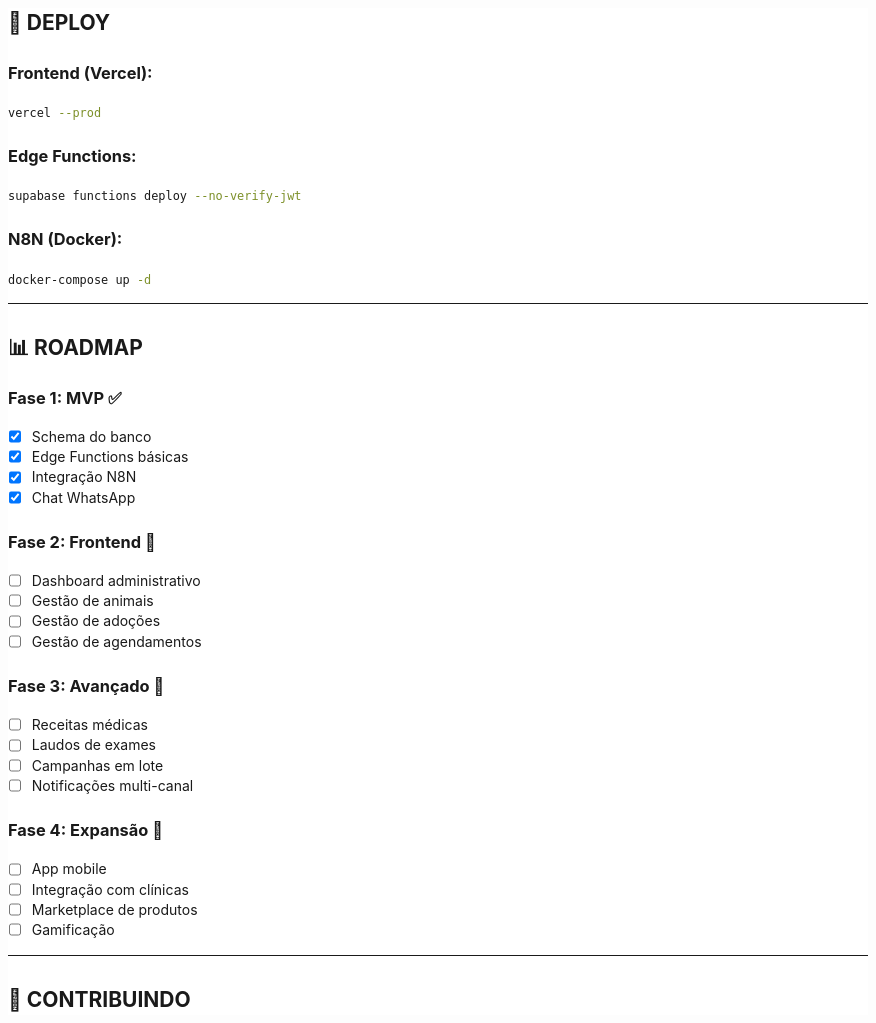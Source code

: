 
## 🚀 **DEPLOY**

### **Frontend (Vercel):**
```bash
vercel --prod
```

### **Edge Functions:**
```bash
supabase functions deploy --no-verify-jwt
```

### **N8N (Docker):**
```bash
docker-compose up -d
```

---

## 📊 **ROADMAP**

### **Fase 1: MVP** ✅
- [x] Schema do banco
- [x] Edge Functions básicas
- [x] Integração N8N
- [x] Chat WhatsApp

### **Fase 2: Frontend** 🚧
- [ ] Dashboard administrativo
- [ ] Gestão de animais
- [ ] Gestão de adoções
- [ ] Gestão de agendamentos

### **Fase 3: Avançado** 📅
- [ ] Receitas médicas
- [ ] Laudos de exames
- [ ] Campanhas em lote
- [ ] Notificações multi-canal

### **Fase 4: Expansão** 🔮
- [ ] App mobile
- [ ] Integração com clínicas
- [ ] Marketplace de produtos
- [ ] Gamificação

---

## 🤝 **CONTRIBUINDO**
